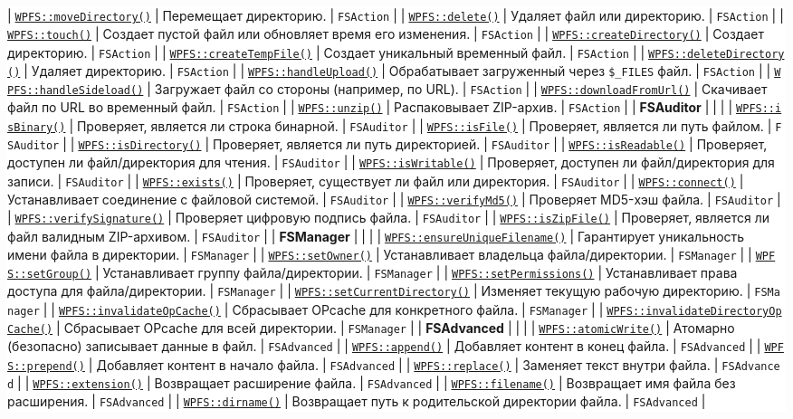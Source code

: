 | [`WPFS::moveDirectory()`](#movedirectory)                             | Перемещает директорию.                                          | `FSAction`   |
| [`WPFS::delete()`](#delete)                                           | Удаляет файл или директорию.                                    | `FSAction`   |
| [`WPFS::touch()`](#touch)                                             | Создает пустой файл или обновляет время его изменения.          | `FSAction`   |
| [`WPFS::createDirectory()`](#createdirectory)                         | Создает директорию.                                             | `FSAction`   |
| [`WPFS::createTempFile()`](#createtempfile)                           | Создает уникальный временный файл.                              | `FSAction`   |
| [`WPFS::deleteDirectory()`](#deletedirectory)                         | Удаляет директорию.                                             | `FSAction`   |
| [`WPFS::handleUpload()`](#handleupload)                               | Обрабатывает загруженный через `$_FILES` файл.                  | `FSAction`   |
| [`WPFS::handleSideload()`](#handlesideload)                           | Загружает файл со стороны (например, по URL).                   | `FSAction`   |
| [`WPFS::downloadFromUrl()`](#downloadfromurl)                         | Скачивает файл по URL во временный файл.                        | `FSAction`   |
| [`WPFS::unzip()`](#unzip)                                             | Распаковывает ZIP-архив.                                        | `FSAction`   |
| **FSAuditor**                                                         |                                                                 |              |
| [`WPFS::isBinary()`](#isbinary)                                       | Проверяет, является ли строка бинарной.                         | `FSAuditor`  |
| [`WPFS::isFile()`](#isfile)                                           | Проверяет, является ли путь файлом.                             | `FSAuditor`  |
| [`WPFS::isDirectory()`](#isdirectory)                                 | Проверяет, является ли путь директорией.                        | `FSAuditor`  |
| [`WPFS::isReadable()`](#isreadable)                                   | Проверяет, доступен ли файл/директория для чтения.              | `FSAuditor`  |
| [`WPFS::isWritable()`](#iswritable)                                   | Проверяет, доступен ли файл/директория для записи.              | `FSAuditor`  |
| [`WPFS::exists()`](#exists)                                           | Проверяет, существует ли файл или директория.                   | `FSAuditor`  |
| [`WPFS::connect()`](#connect)                                         | Устанавливает соединение с файловой системой.                   | `FSAuditor`  |
| [`WPFS::verifyMd5()`](#verifymd5)                                     | Проверяет MD5-хэш файла.                                        | `FSAuditor`  |
| [`WPFS::verifySignature()`](#verifysignature)                         | Проверяет цифровую подпись файла.                               | `FSAuditor`  |
| [`WPFS::isZipFile()`](#iszipfile)                                     | Проверяет, является ли файл валидным ZIP-архивом.               | `FSAuditor`  |
| **FSManager**                                                         |                                                                 |              |
| [`WPFS::ensureUniqueFilename()`](#ensureuniquefilename)               | Гарантирует уникальность имени файла в директории.              | `FSManager`  |
| [`WPFS::setOwner()`](#setowner)                                       | Устанавливает владельца файла/директории.                       | `FSManager`  |
| [`WPFS::setGroup()`](#setgroup)                                       | Устанавливает группу файла/директории.                          | `FSManager`  |
| [`WPFS::setPermissions()`](#setpermissions)                           | Устанавливает права доступа для файла/директории.               | `FSManager`  |
| [`WPFS::setCurrentDirectory()`](#setcurrentdirectory)                 | Изменяет текущую рабочую директорию.                            | `FSManager`  |
| [`WPFS::invalidateOpCache()`](#invalidateopcache)                     | Сбрасывает OPcache для конкретного файла.                       | `FSManager`  |
| [`WPFS::invalidateDirectoryOpCache()`](#invalidatedirectoryopcache)   | Сбрасывает OPcache для всей директории.                         | `FSManager`  |
| **FSAdvanced**                                                        |                                                                 |              |
| [`WPFS::atomicWrite()`](#atomicwrite)                                 | Атомарно (безопасно) записывает данные в файл.                  | `FSAdvanced` |
| [`WPFS::append()`](#append)                                           | Добавляет контент в конец файла.                                | `FSAdvanced` |
| [`WPFS::prepend()`](#prepend)                                         | Добавляет контент в начало файла.                               | `FSAdvanced` |
| [`WPFS::replace()`](#replace)                                         | Заменяет текст внутри файла.                                    | `FSAdvanced` |
| [`WPFS::extension()`](#extension)                                     | Возвращает расширение файла.                                    | `FSAdvanced` |
| [`WPFS::filename()`](#filename)                                       | Возвращает имя файла без расширения.                            | `FSAdvanced` |
| [`WPFS::dirname()`](#dirname)                                         | Возвращает путь к родительской директории файла.                | `FSAdvanced` |